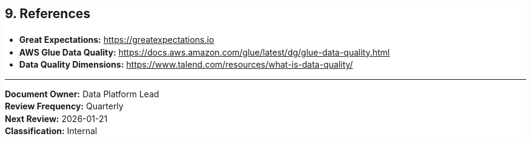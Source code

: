 
## 9. References

- **Great Expectations:** https://greatexpectations.io
- **AWS Glue Data Quality:** https://docs.aws.amazon.com/glue/latest/dg/glue-data-quality.html
- **Data Quality Dimensions:** https://www.talend.com/resources/what-is-data-quality/

---

**Document Owner:** Data Platform Lead  
**Review Frequency:** Quarterly  
**Next Review:** 2026-01-21  
**Classification:** Internal

